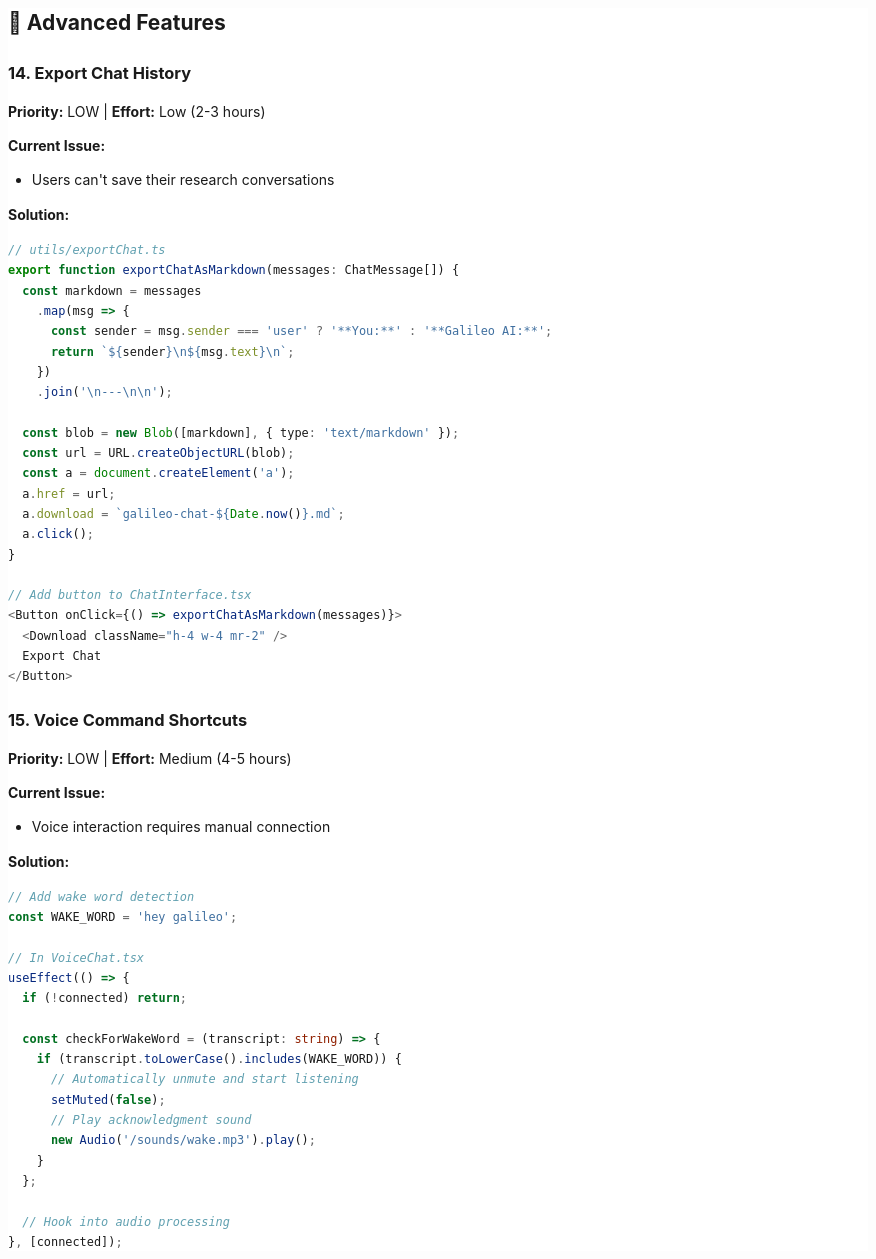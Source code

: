 
## 🚀 Advanced Features

### 14. **Export Chat History**
**Priority:** LOW | **Effort:** Low (2-3 hours)

**Current Issue:**
- Users can't save their research conversations

**Solution:**
```typescript
// utils/exportChat.ts
export function exportChatAsMarkdown(messages: ChatMessage[]) {
  const markdown = messages
    .map(msg => {
      const sender = msg.sender === 'user' ? '**You:**' : '**Galileo AI:**';
      return `${sender}\n${msg.text}\n`;
    })
    .join('\n---\n\n');
  
  const blob = new Blob([markdown], { type: 'text/markdown' });
  const url = URL.createObjectURL(blob);
  const a = document.createElement('a');
  a.href = url;
  a.download = `galileo-chat-${Date.now()}.md`;
  a.click();
}

// Add button to ChatInterface.tsx
<Button onClick={() => exportChatAsMarkdown(messages)}>
  <Download className="h-4 w-4 mr-2" />
  Export Chat
</Button>
```

### 15. **Voice Command Shortcuts**
**Priority:** LOW | **Effort:** Medium (4-5 hours)

**Current Issue:**
- Voice interaction requires manual connection

**Solution:**
```typescript
// Add wake word detection
const WAKE_WORD = 'hey galileo';

// In VoiceChat.tsx
useEffect(() => {
  if (!connected) return;
  
  const checkForWakeWord = (transcript: string) => {
    if (transcript.toLowerCase().includes(WAKE_WORD)) {
      // Automatically unmute and start listening
      setMuted(false);
      // Play acknowledgment sound
      new Audio('/sounds/wake.mp3').play();
    }
  };
  
  // Hook into audio processing
}, [connected]);
```
